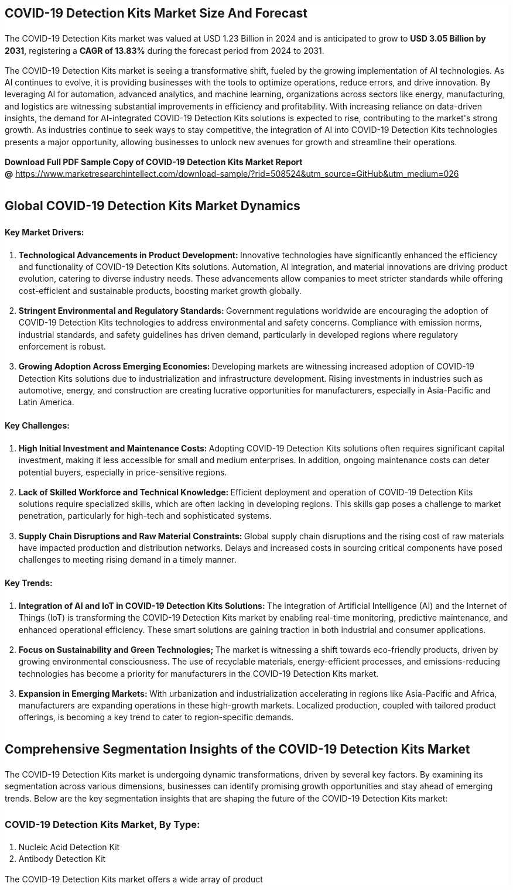 <h2>COVID-19 Detection Kits Market Size And Forecast</h2><p>The COVID-19 Detection Kits market was valued at USD 1.23 Billion in 2024 and is anticipated to grow to <strong>USD 3.05 Billion by 2031</strong>, registering a <strong>CAGR of 13.83%</strong> during the forecast period from 2024 to 2031.</p><p>The COVID-19 Detection Kits market is seeing a transformative shift, fueled by the growing implementation of AI technologies. As AI continues to evolve, it is providing businesses with the tools to optimize operations, reduce errors, and drive innovation. By leveraging AI for automation, advanced analytics, and machine learning, organizations across sectors like energy, manufacturing, and logistics are witnessing substantial improvements in efficiency and profitability. With increasing reliance on data-driven insights, the demand for AI-integrated COVID-19 Detection Kits solutions is expected to rise, contributing to the market's strong growth. As industries continue to seek ways to stay competitive, the integration of AI into COVID-19 Detection Kits technologies presents a major opportunity, allowing businesses to unlock new avenues for growth and streamline their operations.</p><p><strong>Download Full PDF Sample Copy of COVID-19 Detection Kits Market Report @</strong>&nbsp;<a href="https://www.marketresearchintellect.com/download-sample/?rid=508524&amp;utm_source=GitHub&amp;utm_medium=026">https://www.marketresearchintellect.com/download-sample/?rid=508524&amp;utm_source=GitHub&amp;utm_medium=026</a></p><h2>Global COVID-19 Detection Kits Market Dynamics</h2><h4><strong>Key Market Drivers:</strong></h4><ol><li><p><strong>Technological Advancements in Product Development:&nbsp;</strong>Innovative technologies have significantly enhanced the efficiency and functionality of COVID-19 Detection Kits solutions. Automation, AI integration, and material innovations are driving product evolution, catering to diverse industry needs. These advancements allow companies to meet stricter standards while offering cost-efficient and sustainable products, boosting market growth globally.</p></li><li><p><strong>Stringent Environmental and Regulatory Standards:&nbsp;</strong>Government regulations worldwide are encouraging the adoption of COVID-19 Detection Kits technologies to address environmental and safety concerns. Compliance with emission norms, industrial standards, and safety guidelines has driven demand, particularly in developed regions where regulatory enforcement is robust.</p></li><li><p><strong>Growing Adoption Across Emerging Economies:&nbsp;</strong>Developing markets are witnessing increased adoption of COVID-19 Detection Kits solutions due to industrialization and infrastructure development. Rising investments in industries such as automotive, energy, and construction are creating lucrative opportunities for manufacturers, especially in Asia-Pacific and Latin America.</p></li></ol><h4><strong>Key Challenges:</strong></h4><ol><li><p><strong>High Initial Investment and Maintenance Costs:&nbsp;</strong>Adopting COVID-19 Detection Kits solutions often requires significant capital investment, making it less accessible for small and medium enterprises. In addition, ongoing maintenance costs can deter potential buyers, especially in price-sensitive regions.</p></li><li><p><strong>Lack of Skilled Workforce and Technical Knowledge:&nbsp;</strong>Efficient deployment and operation of COVID-19 Detection Kits solutions require specialized skills, which are often lacking in developing regions. This skills gap poses a challenge to market penetration, particularly for high-tech and sophisticated systems.</p></li><li><p><strong>Supply Chain Disruptions and Raw Material Constraints:&nbsp;</strong>Global supply chain disruptions and the rising cost of raw materials have impacted production and distribution networks. Delays and increased costs in sourcing critical components have posed challenges to meeting rising demand in a timely manner.</p></li></ol><h4><strong>Key Trends:</strong></h4><ol><li><p><strong>Integration of AI and IoT in COVID-19 Detection Kits Solutions:&nbsp;</strong>The integration of Artificial Intelligence (AI) and the Internet of Things (IoT) is transforming the COVID-19 Detection Kits market by enabling real-time monitoring, predictive maintenance, and enhanced operational efficiency. These smart solutions are gaining traction in both industrial and consumer applications.</p></li><li><p><strong>Focus on Sustainability and Green Technologies;&nbsp;</strong>The market is witnessing a shift towards eco-friendly products, driven by growing environmental consciousness. The use of recyclable materials, energy-efficient processes, and emissions-reducing technologies has become a priority for manufacturers in the COVID-19 Detection Kits market.</p></li><li><p><strong>Expansion in Emerging Markets:&nbsp;</strong>With urbanization and industrialization accelerating in regions like Asia-Pacific and Africa, manufacturers are expanding operations in these high-growth markets. Localized production, coupled with tailored product offerings, is becoming a key trend to cater to region-specific demands.</p></li></ol><div class="article-main__content" data-test-id="publishing-text-block"><h2>Comprehensive Segmentation Insights of the COVID-19 Detection Kits Market</h2><p>The COVID-19 Detection Kits market is undergoing dynamic transformations, driven by several key factors. By examining its segmentation across various dimensions, businesses can identify promising growth opportunities and stay ahead of emerging trends. Below are the key segmentation insights that are shaping the future of the COVID-19 Detection Kits market:</p><h3><strong>COVID-19 Detection Kits Market, By Type:<br /></strong></h3><ol><li>Nucleic Acid Detection Kit<li> Antibody Detection Kit</li></ol><p>The COVID-19 Detection Kits market offers a wide array of product